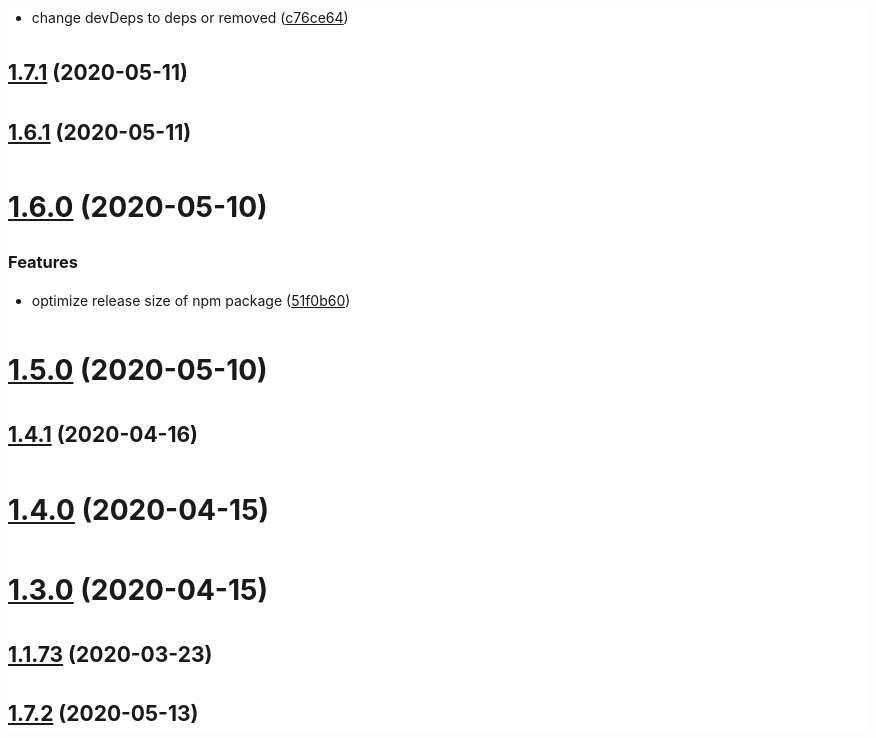 * change devDeps to deps or removed ([c76ce64](https://github.com/lskjs/ux/tree/master/packages/modal/commit/c76ce647af6328bcc0abf310da1f4dacc6c1de59))



## [1.7.1](https://github.com/lskjs/ux/tree/master/packages/modal/compare/v1.6.1...v1.7.1) (2020-05-11)



## [1.6.1](https://github.com/lskjs/ux/tree/master/packages/modal/compare/v1.6.0...v1.6.1) (2020-05-11)



# [1.6.0](https://github.com/lskjs/ux/tree/master/packages/modal/compare/v1.5.0...v1.6.0) (2020-05-10)


### Features

* optimize release size of npm package ([51f0b60](https://github.com/lskjs/ux/tree/master/packages/modal/commit/51f0b60a4a471b0b1da9232105a4cf23b720ec8c))



# [1.5.0](https://github.com/lskjs/ux/tree/master/packages/modal/compare/v1.1.94...v1.5.0) (2020-05-10)



## [1.4.1](https://github.com/lskjs/ux/tree/master/packages/modal/compare/v1.4.0...v1.4.1) (2020-04-16)



# [1.4.0](https://github.com/lskjs/ux/tree/master/packages/modal/compare/v1.3.0...v1.4.0) (2020-04-15)



# [1.3.0](https://github.com/lskjs/ux/tree/master/packages/modal/compare/v1.1.76...v1.3.0) (2020-04-15)



## [1.1.73](https://github.com/lskjs/ux/tree/master/packages/modal/compare/v1.1.72...v1.1.73) (2020-03-23)





## [1.7.2](https://github.com/lskjs/ux/tree/master/packages/modal/compare/v1.7.1...v1.7.2) (2020-05-13)
